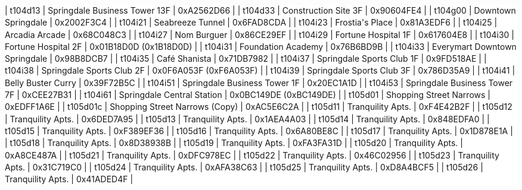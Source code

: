 | t104d13 | Springdale Business Tower 13F | 0xA2562D66 |
| t104d33 | Construction Site 3F | 0x90604FE4 |
| t104g00 | Downtown Springdale | 0x2002F3C4 |
| t104i21 | Seabreeze Tunnel | 0x6FAD8CDA |
| t104i23 | Frostia's Place | 0x81A3EDF6 |
| t104i25 | Arcadia Arcade | 0x68C048C3 |
| t104i27 | Nom Burguer | 0x86CE29EF |
| t104i29 | Fortune Hospital 1F | 0x617604E8 |
| t104i30 | Fortune Hospital 2F | 0x01B18D0D (0x1B18D0D) |
| t104i31 | Foundation Academy | 0x76B6BD9B |
| t104i33 | Everymart Downtown Springdale | 0x98B8DCB7 |
| t104i35 | Café Shanista | 0x71DB7982 |
| t104i37 | Springdale Sports Club 1F | 0x9FD518AE |
| t104i38 | Springdale Sports Club 2F | 0x0F6A053F (0xF6A053F) |
| t104i39 | Springdale Sports Club 3F | 0x786D35A9 |
| t104i41 | Belly Buster Curry | 0x39F72B5C |
| t104i51 | Springdale Business Tower 1F | 0x20EC1A1D |
| t104i53 | Springdale Business Tower 7F | 0xCEE27B31 |
| t104i61 | Springdale Central Station | 0x0BC149DE (0xBC149DE) |
| t105d01 | Shopping Street Narrows | 0xEDFF1A6E |
| t105d01c | Shopping Street Narrows (Copy) | 0xAC5E6C2A |
| t105d11 | Tranquility Apts. | 0xF4E42B2F |
| t105d12 | Tranquility Apts. | 0x6DED7A95 |
| t105d13 | Tranquility Apts. | 0x1AEA4A03 |
| t105d14 | Tranquility Apts. | 0x848EDFA0 |
| t105d15 | Tranquility Apts. | 0xF389EF36 |
| t105d16 | Tranquility Apts. | 0x6A80BE8C |
| t105d17 | Tranquility Apts. | 0x1D878E1A |
| t105d18 | Tranquility Apts. | 0x8D38938B |
| t105d19 | Tranquility Apts. | 0xFA3FA31D |
| t105d20 | Tranquility Apts. | 0xA8CE487A |
| t105d21 | Tranquility Apts. | 0xDFC978EC |
| t105d22 | Tranquility Apts. | 0x46C02956 |
| t105d23 | Tranquility Apts. | 0x31C719C0 |
| t105d24 | Tranquility Apts. | 0xAFA38C63 |
| t105d25 | Tranquility Apts. | 0xD8A4BCF5 |
| t105d26 | Tranquility Apts. | 0x41ADED4F |